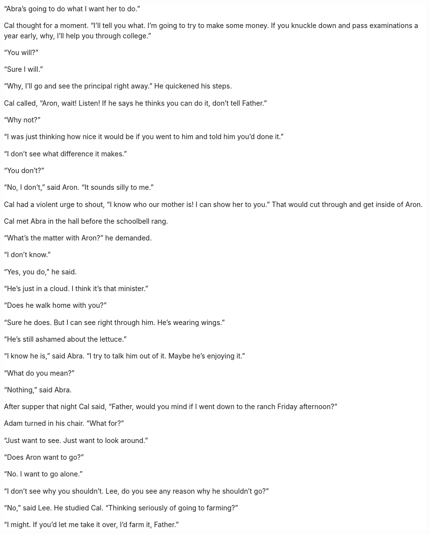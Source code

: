 “Abra’s going to do what I want her to do.”

Cal thought for a moment. “I’ll tell you what. I’m going to try to make some money. If you knuckle down and pass examinations a year early, why, I’ll help you through college.”

“You will?”

“Sure I will.”

“Why, I’ll go and see the principal right away.” He quickened his steps.

Cal called, “Aron, wait! Listen! If he says he thinks you can do it, don’t tell Father.”

“Why not?”

“I was just thinking how nice it would be if you went to him and told him you’d done it.”

“I don’t see what difference it makes.”

“You don’t?”

“No, I don’t,” said Aron. “It sounds silly to me.”

Cal had a violent urge to shout, “I know who our mother is! I can show her to you.” That would cut through and get inside of Aron.

Cal met Abra in the hall before the schoolbell rang.

“What’s the matter with Aron?” he demanded.

“I don’t know.”

“Yes, you do,” he said.

“He’s just in a cloud. I think it’s that minister.”

“Does he walk home with you?”

“Sure he does. But I can see right through him. He’s wearing wings.”

“He’s still ashamed about the lettuce.”

“I know he is,” said Abra. “I try to talk him out of it. Maybe he’s enjoying it.”

“What do you mean?”

“Nothing,” said Abra.

After supper that night Cal said, “Father, would you mind if I went down to the ranch Friday afternoon?”

Adam turned in his chair. “What for?”

“Just want to see. Just want to look around.”

“Does Aron want to go?”

“No. I want to go alone.”

“I don’t see why you shouldn’t. Lee, do you see any reason why he shouldn’t go?”

“No,” said Lee. He studied Cal. “Thinking seriously of going to farming?”

“I might. If you’d let me take it over, I’d farm it, Father.”

